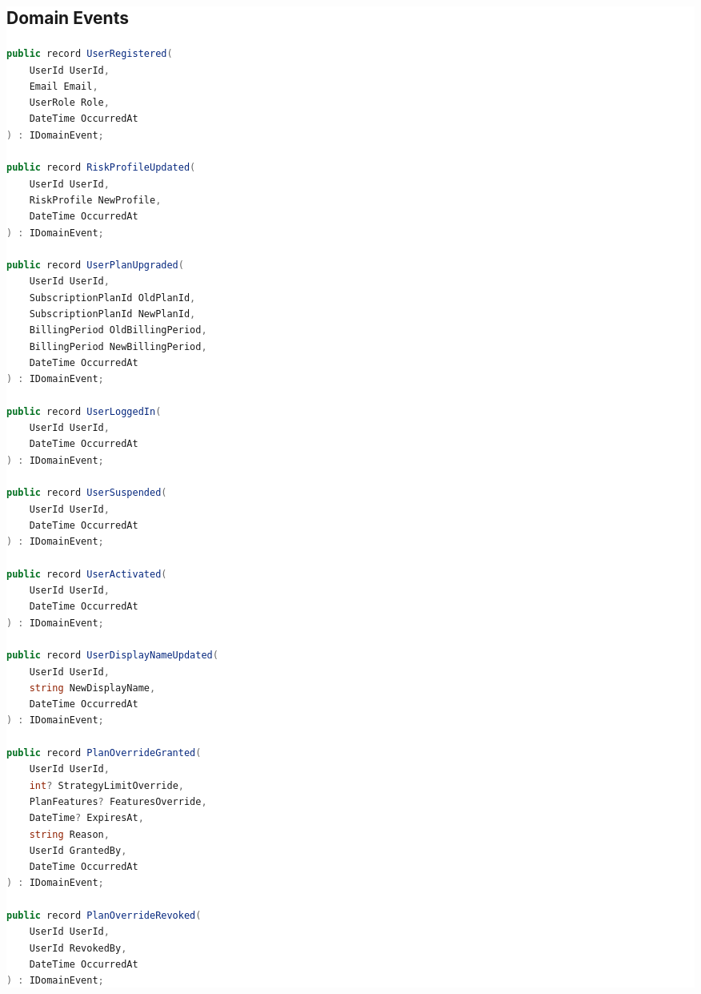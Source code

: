 ```csharp
```

## Domain Events

```csharp
public record UserRegistered(
    UserId UserId,
    Email Email,
    UserRole Role,
    DateTime OccurredAt
) : IDomainEvent;

public record RiskProfileUpdated(
    UserId UserId,
    RiskProfile NewProfile,
    DateTime OccurredAt
) : IDomainEvent;

public record UserPlanUpgraded(
    UserId UserId,
    SubscriptionPlanId OldPlanId,
    SubscriptionPlanId NewPlanId,
    BillingPeriod OldBillingPeriod,
    BillingPeriod NewBillingPeriod,
    DateTime OccurredAt
) : IDomainEvent;

public record UserLoggedIn(
    UserId UserId,
    DateTime OccurredAt
) : IDomainEvent;

public record UserSuspended(
    UserId UserId,
    DateTime OccurredAt
) : IDomainEvent;

public record UserActivated(
    UserId UserId,
    DateTime OccurredAt
) : IDomainEvent;

public record UserDisplayNameUpdated(
    UserId UserId,
    string NewDisplayName,
    DateTime OccurredAt
) : IDomainEvent;

public record PlanOverrideGranted(
    UserId UserId,
    int? StrategyLimitOverride,
    PlanFeatures? FeaturesOverride,
    DateTime? ExpiresAt,
    string Reason,
    UserId GrantedBy,
    DateTime OccurredAt
) : IDomainEvent;

public record PlanOverrideRevoked(
    UserId UserId,
    UserId RevokedBy,
    DateTime OccurredAt
) : IDomainEvent;
```